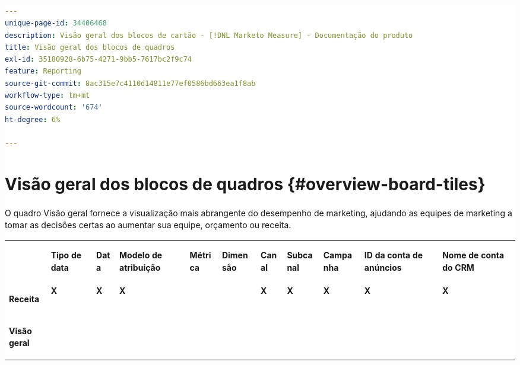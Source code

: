 ```yaml
---
unique-page-id: 34406468
description: Visão geral dos blocos de cartão - [!DNL Marketo Measure] - Documentação do produto
title: Visão geral dos blocos de quadros
exl-id: 35180928-6b75-4271-9bb5-7617bc2f9c74
feature: Reporting
source-git-commit: 8ac315e7c4110d14811e77ef0586bd663ea1f8ab
workflow-type: tm+mt
source-wordcount: '674'
ht-degree: 6%

---
```


# Visão geral dos blocos de quadros {#overview-board-tiles}

O quadro Visão geral fornece a visualização mais abrangente do desempenho de marketing, ajudando as equipes de marketing a tomar as decisões certas ao aumentar sua equipe, orçamento ou receita.

<table> 
 <colgroup> 
  <col> 
  <col> 
  <col> 
  <col> 
  <col> 
  <col> 
  <col> 
  <col> 
  <col> 
  <col> 
  <col> 
 </colgroup> 
 <tbody> 
  <tr> 
   <td><br></td> 
   <td><p><strong>Tipo de data</strong></p></td> 
   <td><p><strong>Data</strong></p></td> 
   <td><p><strong>Modelo de atribuição</strong></p></td> 
   <td><p><strong>Métrica</strong></p></td> 
   <td><p><strong>Dimensão</strong></p></td> 
   <td><p><strong>Canal</strong></p></td> 
   <td><p><strong>Subcanal</strong></p></td> 
   <td><p><strong>Campanha</strong></p></td> 
   <td><p><strong>ID da conta de anúncios</strong></p></td> 
   <td><p><strong>Nome de conta do CRM</strong></p></td> 
  </tr> 
  <tr> 
   <td><p><strong>Receita</strong></p></td> 
   <td><strong>X</strong></td> 
   <td><strong>X</strong></td> 
   <td><strong>X</strong></td> 
   <td><br></td> 
   <td><br></td> 
   <td><strong>X</strong></td> 
   <td><strong>X</strong></td> 
   <td><strong>X</strong></td> 
   <td><strong>X</strong></td> 
   <td><strong>X</strong></td> 
  </tr> 
  <tr> 
   <td><p><strong>Visão geral</strong></p></td> 
